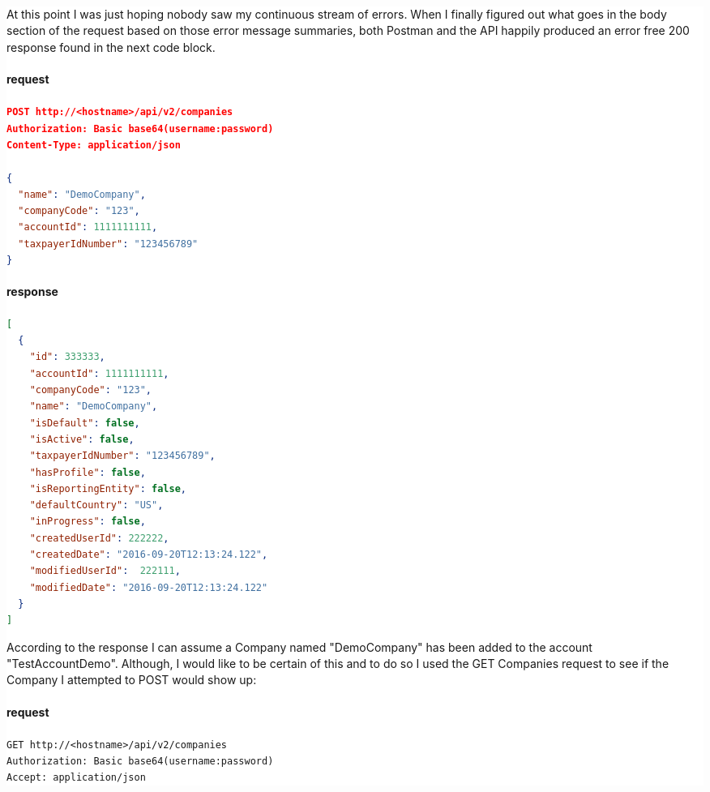 At this point I was just hoping nobody saw my continuous stream of errors. When I finally figured out what goes in the body section of the request based on those error message summaries, both Postman and the API happily produced an error free 200 response found in the next code block.

#### request

```json
POST http://<hostname>/api/v2/companies
Authorization: Basic base64(username:password)
Content-Type: application/json

{
  "name": "DemoCompany",
  "companyCode": "123",
  "accountId": 1111111111,
  "taxpayerIdNumber": "123456789"
}
```

#### response

```json
[
  {
    "id": 333333,
    "accountId": 1111111111,
    "companyCode": "123",
    "name": "DemoCompany",
    "isDefault": false,
    "isActive": false,
    "taxpayerIdNumber": "123456789",
    "hasProfile": false,
    "isReportingEntity": false,
    "defaultCountry": "US",
    "inProgress": false,
    "createdUserId": 222222,
    "createdDate": "2016-09-20T12:13:24.122",
    "modifiedUserId":  222111,
    "modifiedDate": "2016-09-20T12:13:24.122"
  }
]
```

According to the response I can assume a Company named "DemoCompany" has been added to the account "TestAccountDemo". Although, I would like to be certain of this and to do so I used the GET Companies request to see if the Company I attempted to POST would show up:

#### request

```
GET http://<hostname>/api/v2/companies
Authorization: Basic base64(username:password)
Accept: application/json
```
